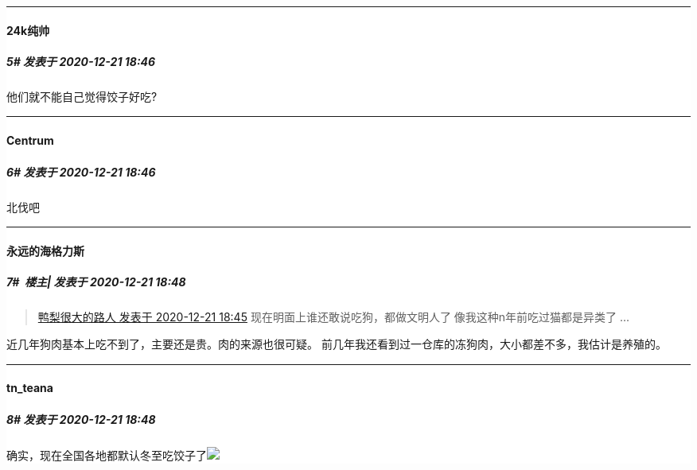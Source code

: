 





*****

####  24k纯帅  
##### 5#       发表于 2020-12-21 18:46




他们就不能自己觉得饺子好吃?







*****

####  Centrum  
##### 6#       发表于 2020-12-21 18:46




北伐吧







*****

####  永远的海格力斯  
##### 7#         楼主| 发表于 2020-12-21 18:48



<blockquote><a href="httphttps://bbs.saraba1st.com/2b/forum.php?mod=redirect&amp;goto=findpost&amp;pid=49799012&amp;ptid=1978854" target="_blank">鸭梨很大的路人 发表于 2020-12-21 18:45</a>
现在明面上谁还敢说吃狗，都做文明人了
像我这种n年前吃过猫都是异类了 ...</blockquote>
近几年狗肉基本上吃不到了，主要还是贵。肉的来源也很可疑。
前几年我还看到过一仓库的冻狗肉，大小都差不多，我估计是养殖的。







*****

####  tn_teana  
##### 8#       发表于 2020-12-21 18:48




确实，现在全国各地都默认冬至吃饺子了<img src="https://static.saraba1st.com/image/smiley/face2017/020.png" referrerpolicy="no-referrer">

